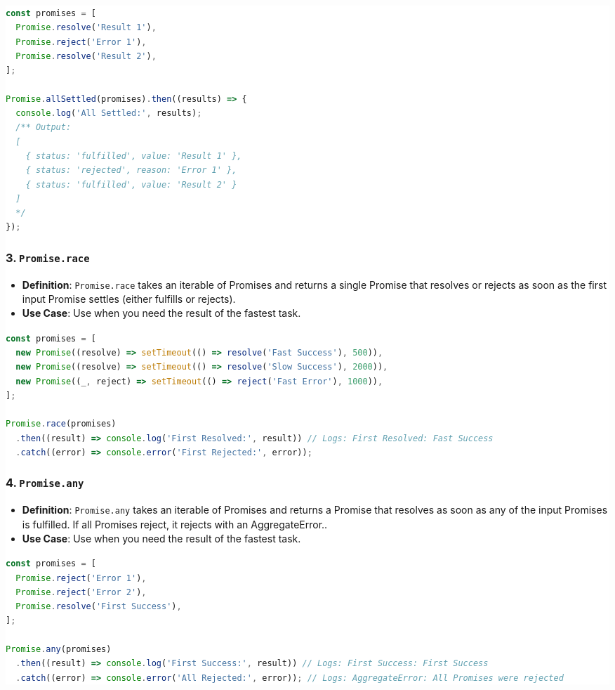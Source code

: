 ```javascript
const promises = [
  Promise.resolve('Result 1'),
  Promise.reject('Error 1'),
  Promise.resolve('Result 2'),
];

Promise.allSettled(promises).then((results) => {
  console.log('All Settled:', results);
  /** Output:
  [
    { status: 'fulfilled', value: 'Result 1' },
    { status: 'rejected', reason: 'Error 1' },
    { status: 'fulfilled', value: 'Result 2' }
  ]
  */
});
```

### 3. `Promise.race`
- **Definition**: `Promise.race` takes an iterable of Promises and returns a single Promise that resolves or rejects as soon as the first input Promise settles (either fulfills or rejects).
- **Use Case**: Use when you need the result of the fastest task.

```javascript
const promises = [
  new Promise((resolve) => setTimeout(() => resolve('Fast Success'), 500)),
  new Promise((resolve) => setTimeout(() => resolve('Slow Success'), 2000)),
  new Promise((_, reject) => setTimeout(() => reject('Fast Error'), 1000)),
];

Promise.race(promises)
  .then((result) => console.log('First Resolved:', result)) // Logs: First Resolved: Fast Success
  .catch((error) => console.error('First Rejected:', error));
```

### 4. `Promise.any`
- **Definition**: `Promise.any` takes an iterable of Promises and returns a Promise that resolves as soon as any of the input Promises is fulfilled. If all Promises reject, it rejects with an AggregateError..
- **Use Case**: Use when you need the result of the fastest task.

```javascript
const promises = [
  Promise.reject('Error 1'),
  Promise.reject('Error 2'),
  Promise.resolve('First Success'),
];

Promise.any(promises)
  .then((result) => console.log('First Success:', result)) // Logs: First Success: First Success
  .catch((error) => console.error('All Rejected:', error)); // Logs: AggregateError: All Promises were rejected
```

